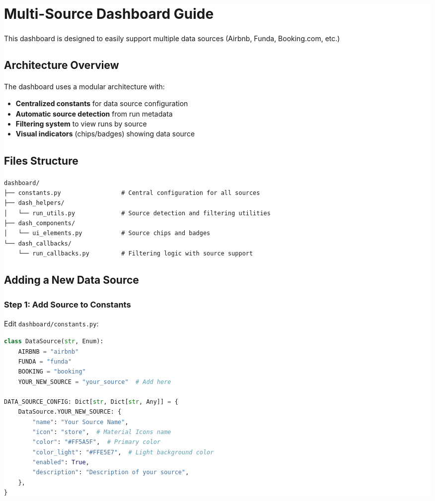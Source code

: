 # Multi-Source Dashboard Guide

This dashboard is designed to easily support multiple data sources (Airbnb, Funda, Booking.com, etc.)

## Architecture Overview

The dashboard uses a modular architecture with:
- **Centralized constants** for data source configuration
- **Automatic source detection** from run metadata
- **Filtering system** to view runs by source
- **Visual indicators** (chips/badges) showing data source

## Files Structure

```
dashboard/
├── constants.py                 # Central configuration for all sources
├── dash_helpers/
│   └── run_utils.py             # Source detection and filtering utilities
├── dash_components/
│   └── ui_elements.py           # Source chips and badges
└── dash_callbacks/
    └── run_callbacks.py         # Filtering logic with source support
```

## Adding a New Data Source

### Step 1: Add Source to Constants

Edit `dashboard/constants.py`:

```python
class DataSource(str, Enum):
    AIRBNB = "airbnb"
    FUNDA = "funda"
    BOOKING = "booking"
    YOUR_NEW_SOURCE = "your_source"  # Add here

DATA_SOURCE_CONFIG: Dict[str, Dict[str, Any]] = {
    DataSource.YOUR_NEW_SOURCE: {
        "name": "Your Source Name",
        "icon": "store",  # Material Icons name
        "color": "#FF5A5F",  # Primary color
        "color_light": "#FFE5E7",  # Light background color
        "enabled": True,
        "description": "Description of your source",
    },
}
```
